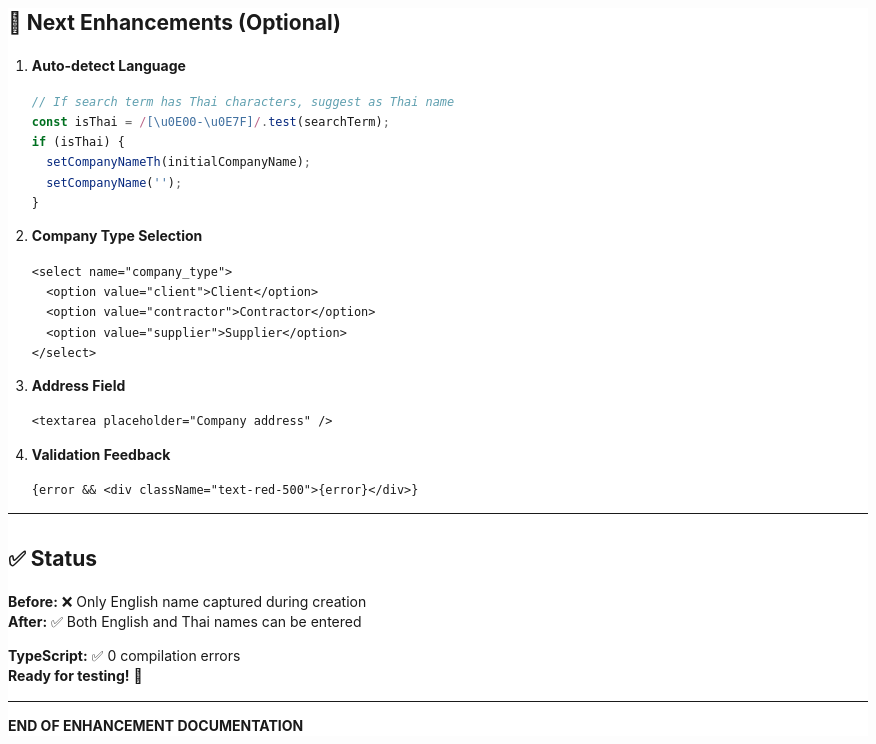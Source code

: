 
## 🚀 Next Enhancements (Optional)

1. **Auto-detect Language**
   ```typescript
   // If search term has Thai characters, suggest as Thai name
   const isThai = /[\u0E00-\u0E7F]/.test(searchTerm);
   if (isThai) {
     setCompanyNameTh(initialCompanyName);
     setCompanyName('');
   }
   ```

2. **Company Type Selection**
   ```tsx
   <select name="company_type">
     <option value="client">Client</option>
     <option value="contractor">Contractor</option>
     <option value="supplier">Supplier</option>
   </select>
   ```

3. **Address Field**
   ```tsx
   <textarea placeholder="Company address" />
   ```

4. **Validation Feedback**
   ```tsx
   {error && <div className="text-red-500">{error}</div>}
   ```

---

## ✅ Status

**Before:** ❌ Only English name captured during creation  
**After:** ✅ Both English and Thai names can be entered

**TypeScript:** ✅ 0 compilation errors  
**Ready for testing!** 🎉

---

**END OF ENHANCEMENT DOCUMENTATION**
